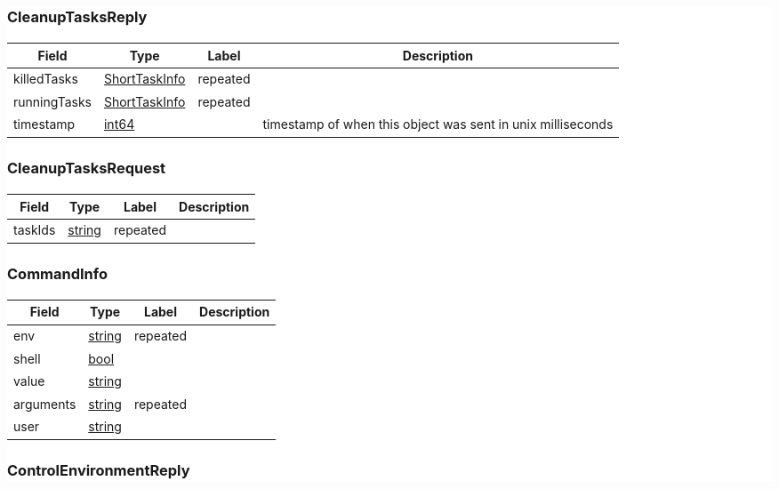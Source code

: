 



<a name="o2control-CleanupTasksReply"></a>

### CleanupTasksReply



| Field | Type | Label | Description |
| ----- | ---- | ----- | ----------- |
| killedTasks | [ShortTaskInfo](#o2control-ShortTaskInfo) | repeated |  |
| runningTasks | [ShortTaskInfo](#o2control-ShortTaskInfo) | repeated |  |
| timestamp | [int64](#int64) |  | timestamp of when this object was sent in unix milliseconds |






<a name="o2control-CleanupTasksRequest"></a>

### CleanupTasksRequest



| Field | Type | Label | Description |
| ----- | ---- | ----- | ----------- |
| taskIds | [string](#string) | repeated |  |






<a name="o2control-CommandInfo"></a>

### CommandInfo



| Field | Type | Label | Description |
| ----- | ---- | ----- | ----------- |
| env | [string](#string) | repeated |  |
| shell | [bool](#bool) |  |  |
| value | [string](#string) |  |  |
| arguments | [string](#string) | repeated |  |
| user | [string](#string) |  |  |






<a name="o2control-ControlEnvironmentReply"></a>

### ControlEnvironmentReply
